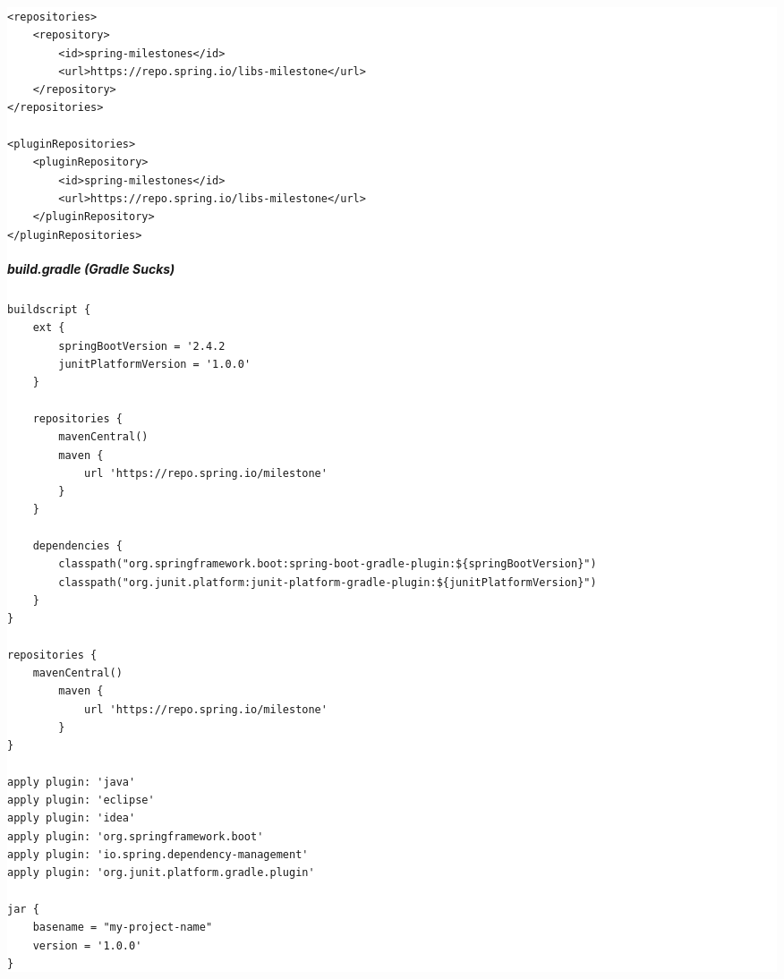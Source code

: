     <repositories>
        <repository>
            <id>spring-milestones</id>
            <url>https://repo.spring.io/libs-milestone</url>
        </repository>
    </repositories>

    <pluginRepositories>
        <pluginRepository>
            <id>spring-milestones</id>
            <url>https://repo.spring.io/libs-milestone</url>
        </pluginRepository>
    </pluginRepositories>

##### build.gradle (Gradle Sucks) 

    
    buildscript {
        ext {
            springBootVersion = '2.4.2
            junitPlatformVersion = '1.0.0'
        }

        repositories {
            mavenCentral()
            maven {
                url 'https://repo.spring.io/milestone'
            }
        }

        dependencies {
            classpath("org.springframework.boot:spring-boot-gradle-plugin:${springBootVersion}")
            classpath("org.junit.platform:junit-platform-gradle-plugin:${junitPlatformVersion}")
        }
    }

    repositories {
        mavenCentral()
            maven {
                url 'https://repo.spring.io/milestone'
            }
    }

    apply plugin: 'java'
    apply plugin: 'eclipse'
    apply plugin: 'idea'
    apply plugin: 'org.springframework.boot'
    apply plugin: 'io.spring.dependency-management'
    apply plugin: 'org.junit.platform.gradle.plugin'

    jar {
        basename = "my-project-name"
        version = '1.0.0'
    }
